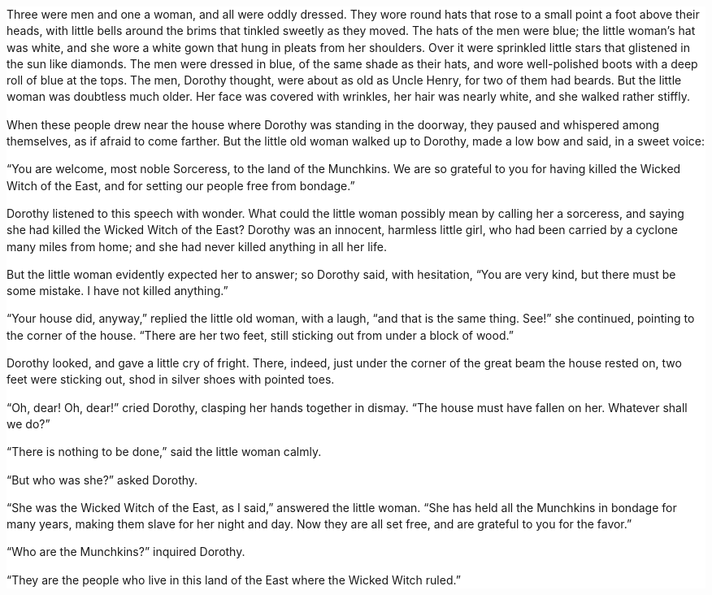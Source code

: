 Three were men and one a woman, and all were oddly dressed. They wore
round hats that rose to a small point a foot above their heads, with
little bells around the brims that tinkled sweetly as they moved. The
hats of the men were blue; the little woman’s hat was white, and she
wore a white gown that hung in pleats from her shoulders. Over it were
sprinkled little stars that glistened in the sun like diamonds. The men
were dressed in blue, of the same shade as their hats, and wore
well-polished boots with a deep roll of blue at the tops. The men,
Dorothy thought, were about as old as Uncle Henry, for two of them had
beards. But the little woman was doubtless much older. Her face was
covered with wrinkles, her hair was nearly white, and she walked rather
stiffly.

When these people drew near the house where Dorothy was standing in the
doorway, they paused and whispered among themselves, as if afraid to
come farther. But the little old woman walked up to Dorothy, made a low
bow and said, in a sweet voice:

“You are welcome, most noble Sorceress, to the land of the Munchkins.
We are so grateful to you for having killed the Wicked Witch of the
East, and for setting our people free from bondage.”

Dorothy listened to this speech with wonder. What could the little
woman possibly mean by calling her a sorceress, and saying she had
killed the Wicked Witch of the East? Dorothy was an innocent, harmless
little girl, who had been carried by a cyclone many miles from home;
and she had never killed anything in all her life.

But the little woman evidently expected her to answer; so Dorothy said,
with hesitation, “You are very kind, but there must be some mistake. I
have not killed anything.”

“Your house did, anyway,” replied the little old woman, with a laugh,
“and that is the same thing. See!” she continued, pointing to the
corner of the house. “There are her two feet, still sticking out from
under a block of wood.”

Dorothy looked, and gave a little cry of fright. There, indeed, just
under the corner of the great beam the house rested on, two feet were
sticking out, shod in silver shoes with pointed toes.

“Oh, dear! Oh, dear!” cried Dorothy, clasping her hands together in
dismay. “The house must have fallen on her. Whatever shall we do?”

“There is nothing to be done,” said the little woman calmly.

“But who was she?” asked Dorothy.

“She was the Wicked Witch of the East, as I said,” answered the little
woman. “She has held all the Munchkins in bondage for many years,
making them slave for her night and day. Now they are all set free, and
are grateful to you for the favor.”

“Who are the Munchkins?” inquired Dorothy.

“They are the people who live in this land of the East where the Wicked
Witch ruled.”
